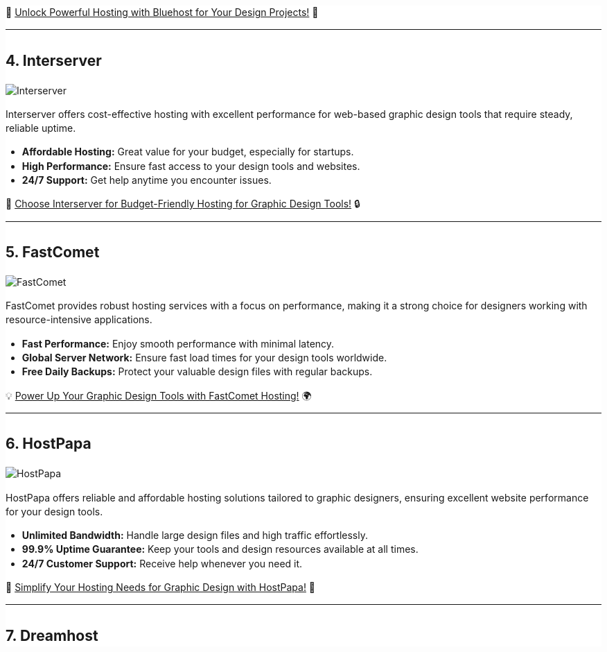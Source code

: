 🚀 [Unlock Powerful Hosting with Bluehost for Your Design Projects!](https://snipitx.com/bluehost-jy) 💼

---

## 4. Interserver

![Interserver](https://i.imgur.com/OM5dOEW.jpeg "Interserver Hosting")

Interserver offers cost-effective hosting with excellent performance for web-based graphic design tools that require steady, reliable uptime.

- **Affordable Hosting:** Great value for your budget, especially for startups.
- **High Performance:** Ensure fast access to your design tools and websites.
- **24/7 Support:** Get help anytime you encounter issues.

💸 [Choose Interserver for Budget-Friendly Hosting for Graphic Design Tools!](https://snipitx.com/interserver-jy) 🔒

---

## 5. FastComet

![FastComet](https://i.imgur.com/7qgXuWp.png "FastComet Hosting")

FastComet provides robust hosting services with a focus on performance, making it a strong choice for designers working with resource-intensive applications.

- **Fast Performance:** Enjoy smooth performance with minimal latency.
- **Global Server Network:** Ensure fast load times for your design tools worldwide.
- **Free Daily Backups:** Protect your valuable design files with regular backups.

💡 [Power Up Your Graphic Design Tools with FastComet Hosting!](https://snipitx.com/fastcomet-jy) 🌍

---

## 6. HostPapa

![HostPapa](https://i.imgur.com/ouDTkvl.jpeg "HostPapa Hosting")

HostPapa offers reliable and affordable hosting solutions tailored to graphic designers, ensuring excellent website performance for your design tools.

- **Unlimited Bandwidth:** Handle large design files and high traffic effortlessly.
- **99.9% Uptime Guarantee:** Keep your tools and design resources available at all times.
- **24/7 Customer Support:** Receive help whenever you need it.

🌈 [Simplify Your Hosting Needs for Graphic Design with HostPapa!](https://snipitx.com/hostpapa-jy) 🚀

---

## 7. Dreamhost
